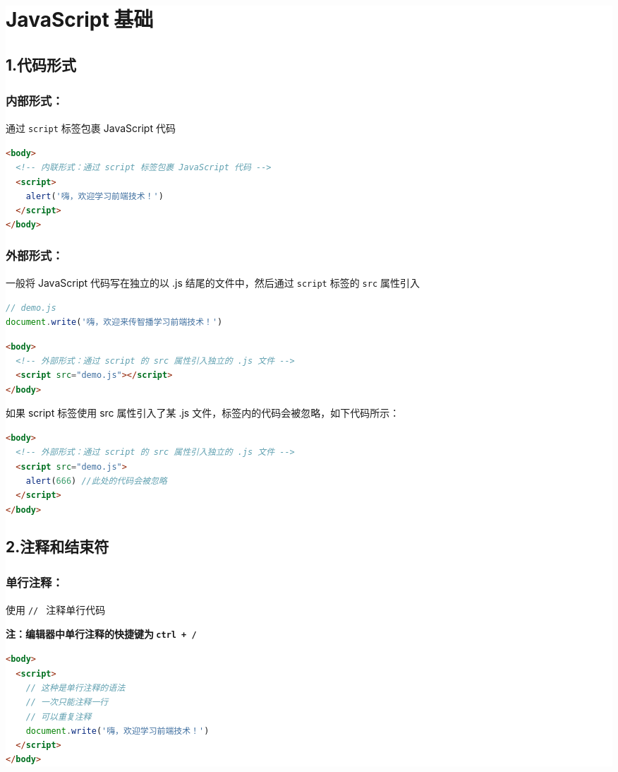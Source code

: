# JavaScript 基础

## 1.代码形式


### 内部形式：

通过 `script` 标签包裹 JavaScript 代码

```html
<body>
  <!-- 内联形式：通过 script 标签包裹 JavaScript 代码 -->
  <script>
    alert('嗨，欢迎学习前端技术！')
  </script>
</body>
```

### 外部形式：

一般将 JavaScript 代码写在独立的以 .js 结尾的文件中，然后通过 `script` 标签的 `src` 属性引入

```javascript
// demo.js
document.write('嗨，欢迎来传智播学习前端技术！')
```

```html
<body>
  <!-- 外部形式：通过 script 的 src 属性引入独立的 .js 文件 -->
  <script src="demo.js"></script>
</body>
```

如果 script 标签使用 src 属性引入了某 .js 文件，标签内的代码会被忽略，如下代码所示：

```html
<body>
  <!-- 外部形式：通过 script 的 src 属性引入独立的 .js 文件 -->
  <script src="demo.js">
  	alert(666) //此处的代码会被忽略
  </script>
</body>
```

## 2.注释和结束符

### 单行注释：

使用 `// ` 注释单行代码

**注：编辑器中单行注释的快捷键为 `ctrl + /`**

```html
<body>
  <script>
    // 这种是单行注释的语法
    // 一次只能注释一行
    // 可以重复注释
    document.write('嗨，欢迎学习前端技术！')
  </script>
</body>
```
